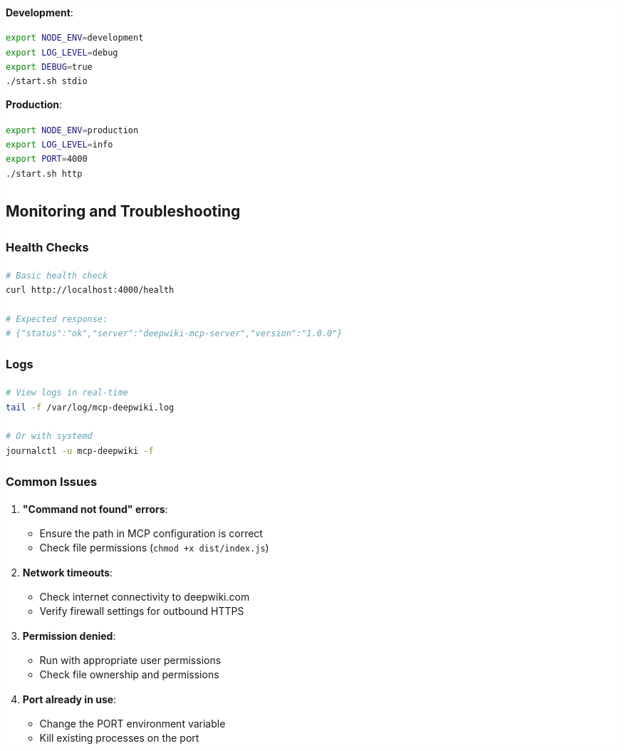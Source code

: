 **Development**:
```bash
export NODE_ENV=development
export LOG_LEVEL=debug
export DEBUG=true
./start.sh stdio
```

**Production**:
```bash
export NODE_ENV=production
export LOG_LEVEL=info
export PORT=4000
./start.sh http
```

## Monitoring and Troubleshooting

### Health Checks

```bash
# Basic health check
curl http://localhost:4000/health

# Expected response:
# {"status":"ok","server":"deepwiki-mcp-server","version":"1.0.0"}
```

### Logs

```bash
# View logs in real-time
tail -f /var/log/mcp-deepwiki.log

# Or with systemd
journalctl -u mcp-deepwiki -f
```

### Common Issues

1. **"Command not found" errors**:
   - Ensure the path in MCP configuration is correct
   - Check file permissions (`chmod +x dist/index.js`)

2. **Network timeouts**:
   - Check internet connectivity to deepwiki.com
   - Verify firewall settings for outbound HTTPS

3. **Permission denied**:
   - Run with appropriate user permissions
   - Check file ownership and permissions

4. **Port already in use**:
   - Change the PORT environment variable
   - Kill existing processes on the port
